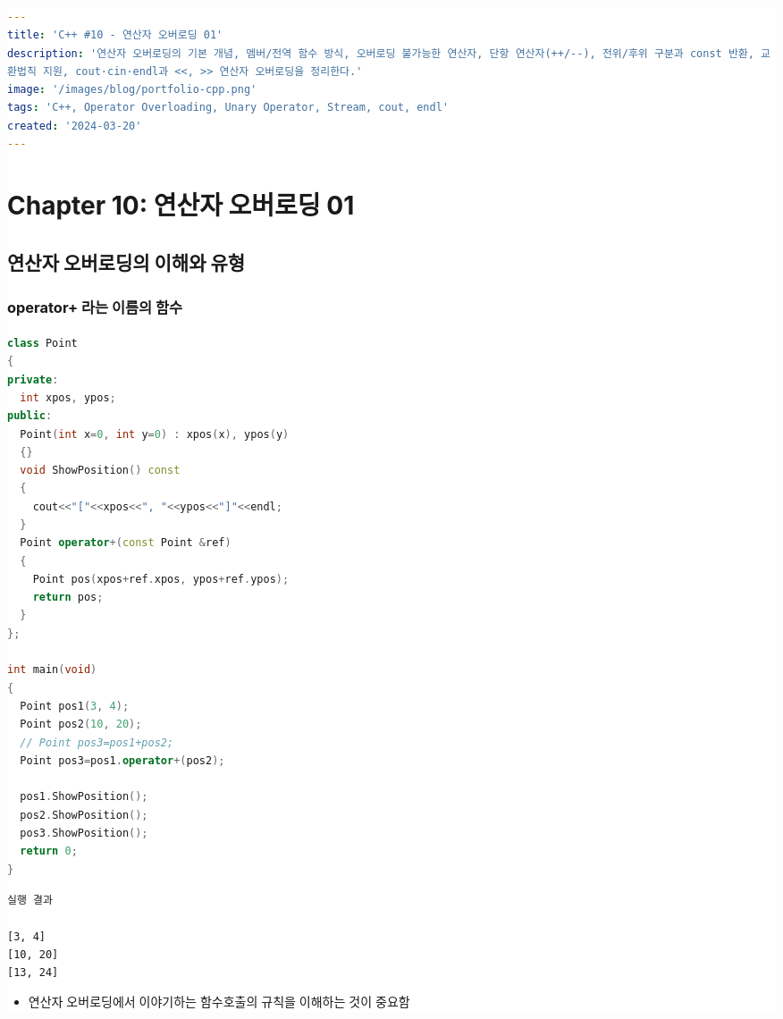 ```yaml
---
title: 'C++ #10 - 연산자 오버로딩 01'
description: '연산자 오버로딩의 기본 개념, 멤버/전역 함수 방식, 오버로딩 불가능한 연산자, 단항 연산자(++/--), 전위/후위 구분과 const 반환, 교환법칙 지원, cout·cin·endl과 <<, >> 연산자 오버로딩을 정리한다.'
image: '/images/blog/portfolio-cpp.png'
tags: 'C++, Operator Overloading, Unary Operator, Stream, cout, endl'
created: '2024-03-20'
---
```



# Chapter 10: 연산자 오버로딩 01
## 연산자 오버로딩의 이해와 유형
### operator+ 라는 이름의 함수
```cpp
class Point
{
private:
  int xpos, ypos;
public:
  Point(int x=0, int y=0) : xpos(x), ypos(y)
  {}
  void ShowPosition() const
  {
    cout<<"["<<xpos<<", "<<ypos<<"]"<<endl;
  }
  Point operator+(const Point &ref)
  {
    Point pos(xpos+ref.xpos, ypos+ref.ypos);
    return pos;
  }
};

int main(void)
{
  Point pos1(3, 4);
  Point pos2(10, 20);
  // Point pos3=pos1+pos2;
  Point pos3=pos1.operator+(pos2);

  pos1.ShowPosition();
  pos2.ShowPosition();
  pos3.ShowPosition();
  return 0;
}
```
```
실행 결과

[3, 4]
[10, 20]
[13, 24]
```
- 연산자 오버로딩에서 이야기하는 함수호출의 규칙을 이해하는 것이 중요함
